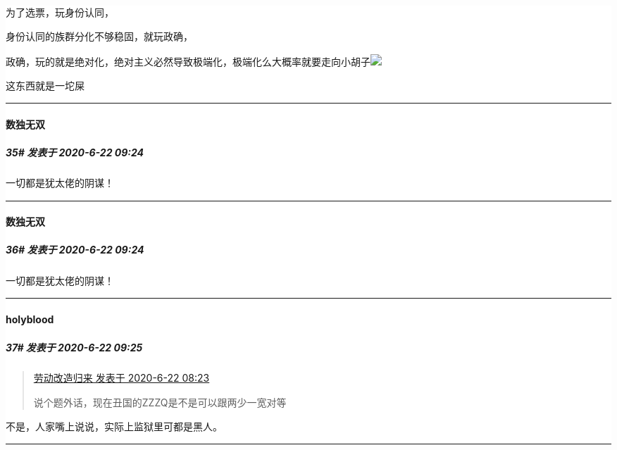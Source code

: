 


为了选票，玩身份认同，

身份认同的族群分化不够稳固，就玩政确，


政确，玩的就是绝对化，绝对主义必然导致极端化，极端化么大概率就要走向小胡子<img src="https://static.saraba1st.com/image/smiley/face2017/067.png" referrerpolicy="no-referrer">


这东西就是一坨屎







*****

####  数独无双  
##### 35#       发表于 2020-6-22 09:24




一切都是犹太佬的阴谋！







*****

####  数独无双  
##### 36#       发表于 2020-6-22 09:24




一切都是犹太佬的阴谋！







*****

####  holyblood  
##### 37#       发表于 2020-6-22 09:25



<blockquote><a href="httphttps://bbs.saraba1st.com/2b/forum.php?mod=redirect&amp;goto=findpost&amp;pid=47898698&amp;ptid=1943251" target="_blank">劳动改造归来 发表于 2020-6-22 08:23</a>

说个题外话，现在丑国的ZZZQ是不是可以跟两少一宽对等</blockquote>
不是，人家嘴上说说，实际上监狱里可都是黑人。







*****
